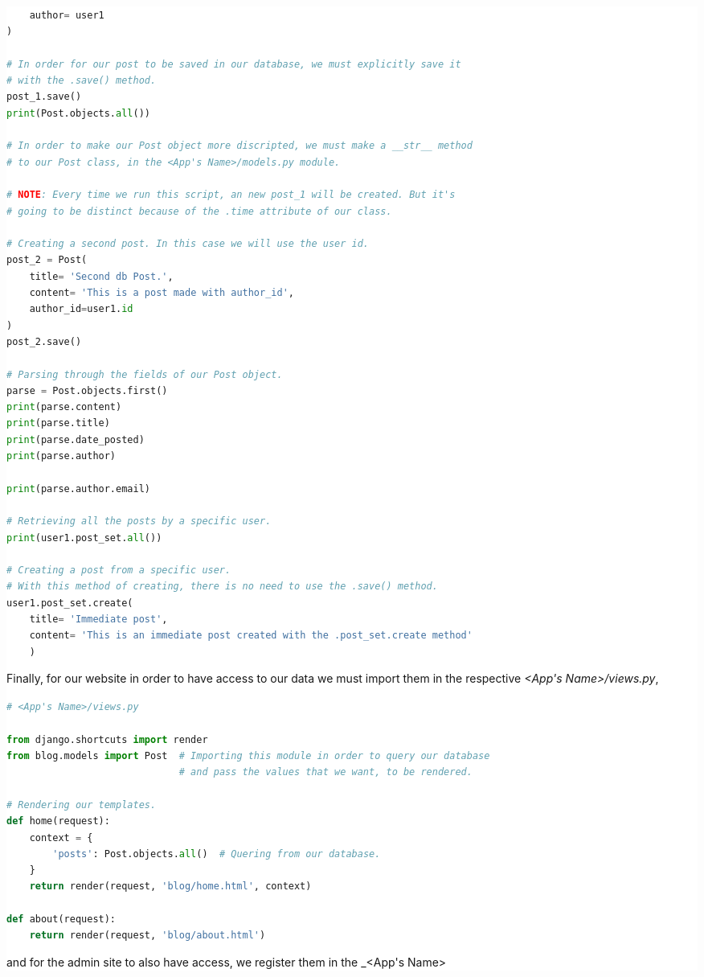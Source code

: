 ```python
    author= user1
)

# In order for our post to be saved in our database, we must explicitly save it
# with the .save() method.
post_1.save()
print(Post.objects.all())

# In order to make our Post object more discripted, we must make a __str__ method
# to our Post class, in the <App's Name>/models.py module.

# NOTE: Every time we run this script, an new post_1 will be created. But it's
# going to be distinct because of the .time attribute of our class.

# Creating a second post. In this case we will use the user id.
post_2 = Post(
    title= 'Second db Post.',
    content= 'This is a post made with author_id',
    author_id=user1.id
)
post_2.save()

# Parsing through the fields of our Post object.
parse = Post.objects.first()
print(parse.content)
print(parse.title)
print(parse.date_posted)
print(parse.author)

print(parse.author.email)

# Retrieving all the posts by a specific user.
print(user1.post_set.all())

# Creating a post from a specific user.
# With this method of creating, there is no need to use the .save() method.
user1.post_set.create(
    title= 'Immediate post',
    content= 'This is an immediate post created with the .post_set.create method'
    )

```
Finally, for our website in order to have access to our data we must import them
in the respective _<App's Name>/views.py_,
```python
# <App's Name>/views.py

from django.shortcuts import render
from blog.models import Post  # Importing this module in order to query our database
                              # and pass the values that we want, to be rendered.

# Rendering our templates.
def home(request):
    context = {
        'posts': Post.objects.all()  # Quering from our database.
    }
    return render(request, 'blog/home.html', context)

def about(request):
    return render(request, 'blog/about.html')

```
and for the admin site to also have access, we register them in the _<App's Name>